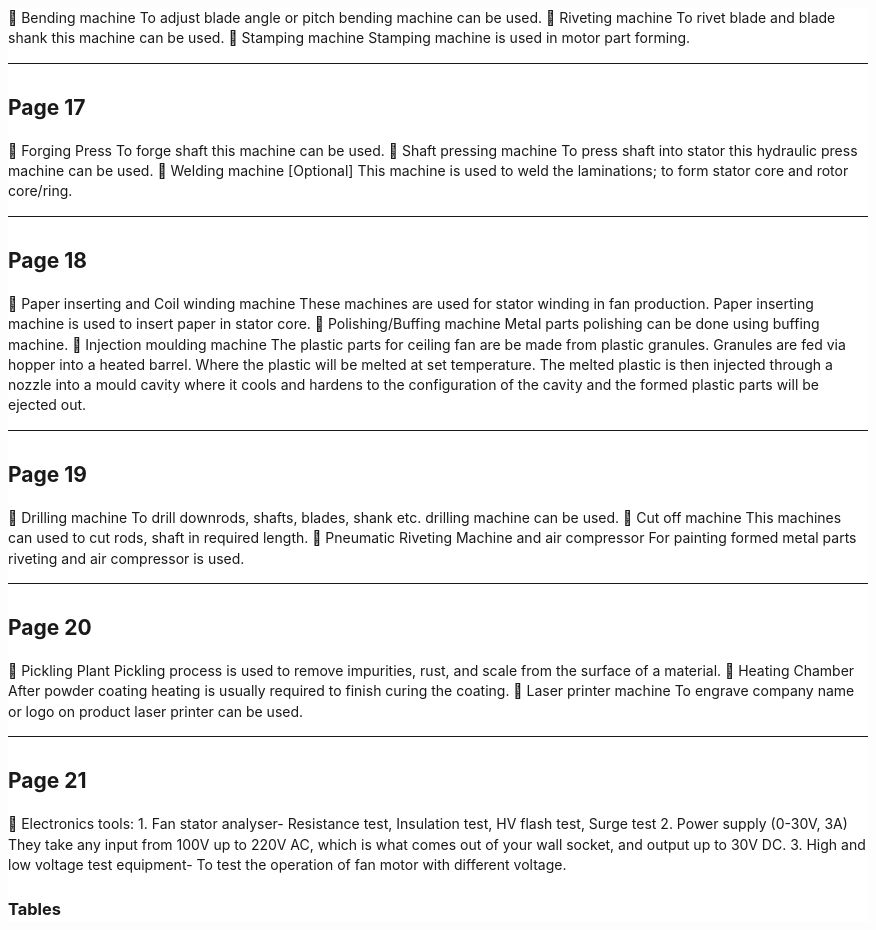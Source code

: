  Bending machine To adjust blade angle or pitch bending machine can be used.  Riveting machine To rivet blade and blade shank this machine can be used.  Stamping machine Stamping machine is used in motor part forming.

---

## Page 17

 Forging Press To forge shaft this machine can be used.  Shaft pressing machine To press shaft into stator this hydraulic press machine can be used.  Welding machine [Optional] This machine is used to weld the laminations; to form stator core and rotor core/ring.

---

## Page 18

 Paper inserting and Coil winding machine These machines are used for stator winding in fan production. Paper inserting machine is used to insert paper in stator core.  Polishing/Buffing machine Metal parts polishing can be done using buffing machine.  Injection moulding machine The plastic parts for ceiling fan are be made from plastic granules. Granules are fed via hopper into a heated barrel. Where the plastic will be melted at set temperature. The melted plastic is then injected through a nozzle into a mould cavity where it cools and hardens to the configuration of the cavity and the formed plastic parts will be ejected out.

---

## Page 19

 Drilling machine To drill downrods, shafts, blades, shank etc. drilling machine can be used.  Cut off machine This machines can used to cut rods, shaft in required length.  Pneumatic Riveting Machine and air compressor For painting formed metal parts riveting and air compressor is used.

---

## Page 20

 Pickling Plant Pickling process is used to remove impurities, rust, and scale from the surface of a material.  Heating Chamber After powder coating heating is usually required to finish curing the coating.  Laser printer machine To engrave company name or logo on product laser printer can be used.

---

## Page 21

 Electronics tools: 1. Fan stator analyser- Resistance test, Insulation test, HV flash test, Surge test 2. Power supply (0-30V, 3A) They take any input from 100V up to 220V AC, which is what comes out of your wall socket, and output up to 30V DC. 3. High and low voltage test equipment- To test the operation of fan motor with different voltage.

### Tables
